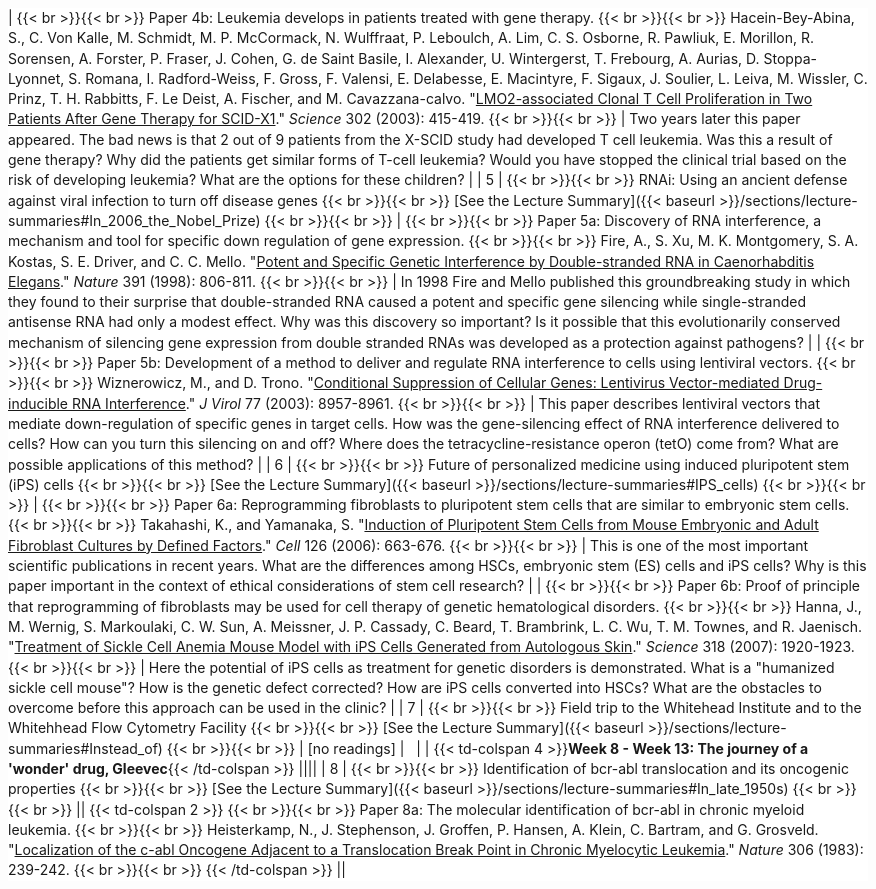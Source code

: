 |  {{< br >}}{{< br >}} Paper 4b: Leukemia develops in patients treated with gene therapy. {{< br >}}{{< br >}} Hacein-Bey-Abina, S., C. Von Kalle, M. Schmidt, M. P. McCormack, N. Wulffraat, P. Leboulch, A. Lim, C. S. Osborne, R. Pawliuk, E. Morillon, R. Sorensen, A. Forster, P. Fraser, J. Cohen, G. de Saint Basile, I. Alexander, U. Wintergerst, T. Frebourg, A. Aurias, D. Stoppa-Lyonnet, S. Romana, I. Radford-Weiss, F. Gross, F. Valensi, E. Delabesse, E. Macintyre, F. Sigaux, J. Soulier, L. Leiva, M. Wissler, C. Prinz, T. H. Rabbitts, F. Le Deist, A. Fischer, and M. Cavazzana-calvo. "[LMO2-associated Clonal T Cell Proliferation in Two Patients After Gene Therapy for SCID-X1](http://www.sciencemag.org/cgi/content/abstract/302/5644/415)." _Science_ 302 (2003): 415-419. {{< br >}}{{< br >}}  | Two years later this paper appeared. The bad news is that 2 out of 9 patients from the X-SCID study had developed T cell leukemia. Was this a result of gene therapy? Why did the patients get similar forms of T-cell leukemia? Would you have stopped the clinical trial based on the risk of developing leukemia? What are the options for these children? |
| 5 |  {{< br >}}{{< br >}} RNAi: Using an ancient defense against viral infection to turn off disease genes {{< br >}}{{< br >}} [See the Lecture Summary]({{< baseurl >}}/sections/lecture-summaries#In_2006_the_Nobel_Prize) {{< br >}}{{< br >}}  |  {{< br >}}{{< br >}} Paper 5a: Discovery of RNA interference, a mechanism and tool for specific down regulation of gene expression. {{< br >}}{{< br >}} Fire, A., S. Xu, M. K. Montgomery, S. A. Kostas, S. E. Driver, and C. C. Mello. "[Potent and Specific Genetic Interference by Double-stranded RNA in Caenorhabditis Elegans](http://www.nature.com/nature/journal/v391/n6669/abs/391806a0.html)." _Nature_ 391 (1998): 806-811. {{< br >}}{{< br >}}  | In 1998 Fire and Mello published this groundbreaking study in which they found to their surprise that double-stranded RNA caused a potent and specific gene silencing while single-stranded antisense RNA had only a modest effect. Why was this discovery so important? Is it possible that this evolutionarily conserved mechanism of silencing gene expression from double stranded RNAs was developed as a protection against pathogens? |
|  {{< br >}}{{< br >}} Paper 5b: Development of a method to deliver and regulate RNA interference to cells using lentiviral vectors. {{< br >}}{{< br >}} Wiznerowicz, M., and D. Trono. "[Conditional Suppression of Cellular Genes: Lentivirus Vector-mediated Drug-inducible RNA Interference](http://www.ncbi.nlm.nih.gov/pmc/articles/PMC167245/)." _J Virol_ 77 (2003): 8957-8961. {{< br >}}{{< br >}}  | This paper describes lentiviral vectors that mediate down-regulation of specific genes in target cells. How was the gene-silencing effect of RNA interference delivered to cells? How can you turn this silencing on and off? Where does the tetracycline-resistance operon (tetO) come from? What are possible applications of this method? |
| 6 |  {{< br >}}{{< br >}} Future of personalized medicine using induced pluripotent stem (iPS) cells {{< br >}}{{< br >}} [See the Lecture Summary]({{< baseurl >}}/sections/lecture-summaries#IPS_cells) {{< br >}}{{< br >}}  |  {{< br >}}{{< br >}} Paper 6a: Reprogramming fibroblasts to pluripotent stem cells that are similar to embryonic stem cells. {{< br >}}{{< br >}} Takahashi, K., and Yamanaka, S. "[Induction of Pluripotent Stem Cells from Mouse Embryonic and Adult Fibroblast Cultures by Defined Factors](http://www.cell.com/abstract/S0092-8674(06)00976-7)." _Cell_ 126 (2006): 663-676. {{< br >}}{{< br >}}  | This is one of the most important scientific publications in recent years. What are the differences among HSCs, embryonic stem (ES) cells and iPS cells? Why is this paper important in the context of ethical considerations of stem cell research? |
|  {{< br >}}{{< br >}} Paper 6b: Proof of principle that reprogramming of fibroblasts may be used for cell therapy of genetic hematological disorders. {{< br >}}{{< br >}} Hanna, J., M. Wernig, S. Markoulaki, C. W. Sun, A. Meissner, J. P. Cassady, C. Beard, T. Brambrink, L. C. Wu, T. M. Townes, and R. Jaenisch. "[Treatment of Sickle Cell Anemia Mouse Model with iPS Cells Generated from Autologous Skin](http://www.sciencemag.org/cgi/content/abstract/1152092)." _Science_ 318 (2007): 1920-1923. {{< br >}}{{< br >}}  | Here the potential of iPS cells as treatment for genetic disorders is demonstrated. What is a "humanized sickle cell mouse"? How is the genetic defect corrected? How are iPS cells converted into HSCs? What are the obstacles to overcome before this approach can be used in the clinic? |
| 7 |  {{< br >}}{{< br >}} Field trip to the Whitehead Institute and to the Whitehhead Flow Cytometry Facility {{< br >}}{{< br >}} [See the Lecture Summary]({{< baseurl >}}/sections/lecture-summaries#Instead_of) {{< br >}}{{< br >}}  | \[no readings\] | &nbsp; |
| {{< td-colspan 4 >}}**Week 8 - Week 13: The journey of a 'wonder' drug, Gleevec**{{< /td-colspan >}} ||||
| 8 |  {{< br >}}{{< br >}} Identification of bcr-abl translocation and its oncogenic properties {{< br >}}{{< br >}} [See the Lecture Summary]({{< baseurl >}}/sections/lecture-summaries#In_late_1950s) {{< br >}}{{< br >}}  || {{< td-colspan 2 >}} {{< br >}}{{< br >}} Paper 8a: The molecular identification of bcr-abl in chronic myeloid leukemia. {{< br >}}{{< br >}} Heisterkamp, N., J. Stephenson, J. Groffen, P. Hansen, A. Klein, C. Bartram, and G. Grosveld. "[Localization of the c-abl Oncogene Adjacent to a Translocation Break Point in Chronic Myelocytic Leukemia](http://www.nature.com/nature/journal/v306/n5940/abs/306239a0.html)." _Nature_ 306 (1983): 239-242. {{< br >}}{{< br >}} {{< /td-colspan >}} ||